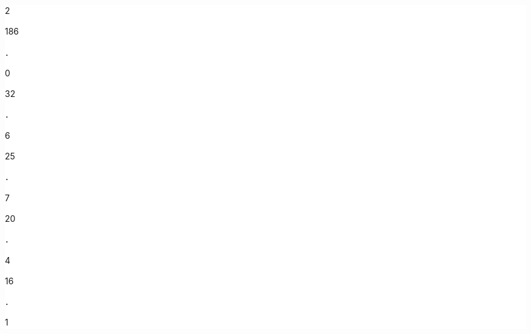 2




   



186


．


0




   



32


．


6




   



25


．


7




   



20


．


4




   



16


．


1


